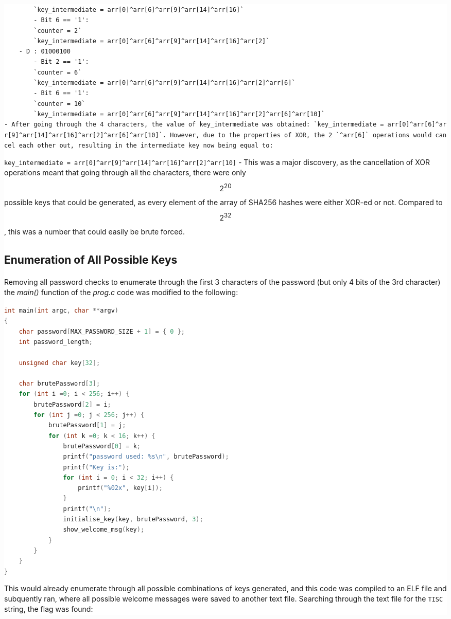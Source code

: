 			`key_intermediate = arr[0]^arr[6]^arr[9]^arr[14]^arr[16]`
			- Bit 6 == '1':
			`counter = 2`
			`key_intermediate = arr[0]^arr[6]^arr[9]^arr[14]^arr[16]^arr[2]`
		- D : 01000100
			- Bit 2 == '1':
			`counter = 6`
			`key_intermediate = arr[0]^arr[6]^arr[9]^arr[14]^arr[16]^arr[2]^arr[6]`
			- Bit 6 == '1':
			`counter = 10`
			`key_intermediate = arr[0]^arr[6]^arr[9]^arr[14]^arr[16]^arr[2]^arr[6]^arr[10]`
	- After going through the 4 characters, the value of key_intermediate was obtained: `key_intermediate = arr[0]^arr[6]^arr[9]^arr[14]^arr[16]^arr[2]^arr[6]^arr[10]`. However, due to the properties of XOR, the 2 `^arr[6]` operations would cancel each other out, resulting in the intermediate key now being equal to: 
`key_intermediate = arr[0]^arr[9]^arr[14]^arr[16]^arr[2]^arr[10]` 
	- This was a major discovery, as the cancellation of XOR operations meant that going through all the characters, there were only $$ 2^{20} $$ possible keys that could be generated, as every element of the array of SHA256 hashes were either XOR-ed or not. Compared to $$ 2^{32} $$, this was a number that could easily be brute forced.

## Enumeration of All Possible Keys
Removing all password checks to enumerate through the first 3 characters of the password (but only 4 bits of the 3rd character)  the *main()* function of the *prog.c* code was modified to the following:
```cpp
int main(int argc, char **argv)
{
    char password[MAX_PASSWORD_SIZE + 1] = { 0 };
    int password_length;

    unsigned char key[32];

    char brutePassword[3];
    for (int i =0; i < 256; i++) {
        brutePassword[2] = i;
        for (int j =0; j < 256; j++) {
            brutePassword[1] = j;
            for (int k =0; k < 16; k++) {
                brutePassword[0] = k;
                printf("password used: %s\n", brutePassword);
                printf("Key is:");
                for (int i = 0; i < 32; i++) {
                    printf("%02x", key[i]);
                }
                printf("\n");
                initialise_key(key, brutePassword, 3);
                show_welcome_msg(key);
            }
        }
    } 
}
```
This would already enumerate through all possible combinations of keys generated, and this code was compiled to an ELF file and subquently ran, where all possible welcome messages were saved to another text file. Searching through the text file for the `TISC` string, the flag was found:
